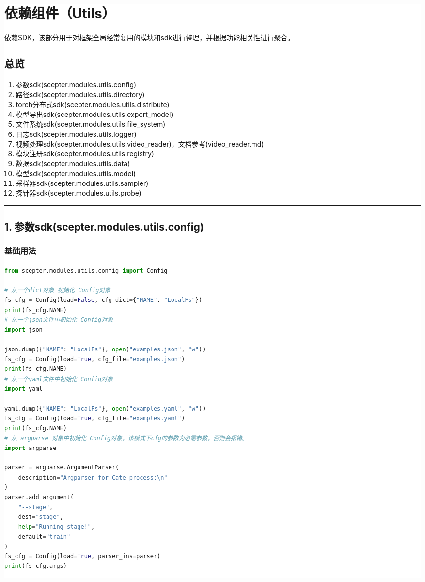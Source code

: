 # 依赖组件（Utils）

依赖SDK，该部分用于对框架全局经常复用的模块和sdk进行整理，并根据功能相关性进行聚合。

## 总览
1. 参数sdk(scepter.modules.utils.config)
2. 路径sdk(scepter.modules.utils.directory)
3. torch分布式sdk(scepter.modules.utils.distribute)
4. 模型导出sdk(scepter.modules.utils.export_model)
5. 文件系统sdk(scepter.modules.utils.file_system)
6. 日志sdk(scepter.modules.utils.logger)
7. 视频处理sdk(scepter.modules.utils.video_reader)，文档参考(video_reader.md)
8. 模块注册sdk(scepter.modules.utils.registry)
9. 数据sdk(scepter.modules.utils.data)
10. 模型sdk(scepter.modules.utils.model)
11. 采样器sdk(scepter.modules.utils.sampler)
12. 探针器sdk(scepter.modules.utils.probe)

<hr/>

## 1. 参数sdk(scepter.modules.utils.config)

### 基础用法

```python
from scepter.modules.utils.config import Config

# 从一个dict对象 初始化 Config对象
fs_cfg = Config(load=False, cfg_dict={"NAME": "LocalFs"})
print(fs_cfg.NAME)
# 从一个json文件中初始化 Config对象
import json

json.dump({"NAME": "LocalFs"}, open("examples.json", "w"))
fs_cfg = Config(load=True, cfg_file="examples.json")
print(fs_cfg.NAME)
# 从一个yaml文件中初始化 Config对象
import yaml

yaml.dump({"NAME": "LocalFs"}, open("examples.yaml", "w"))
fs_cfg = Config(load=True, cfg_file="examples.yaml")
print(fs_cfg.NAME)
# 从 argparse 对象中初始化 Config对象，该模式下cfg的参数为必需参数，否则会报错。
import argparse

parser = argparse.ArgumentParser(
    description="Argparser for Cate process:\n"
)
parser.add_argument(
    "--stage",
    dest="stage",
    help="Running stage!",
    default="train"
)
fs_cfg = Config(load=True, parser_ins=parser)
print(fs_cfg.args)
```
<hr/>
